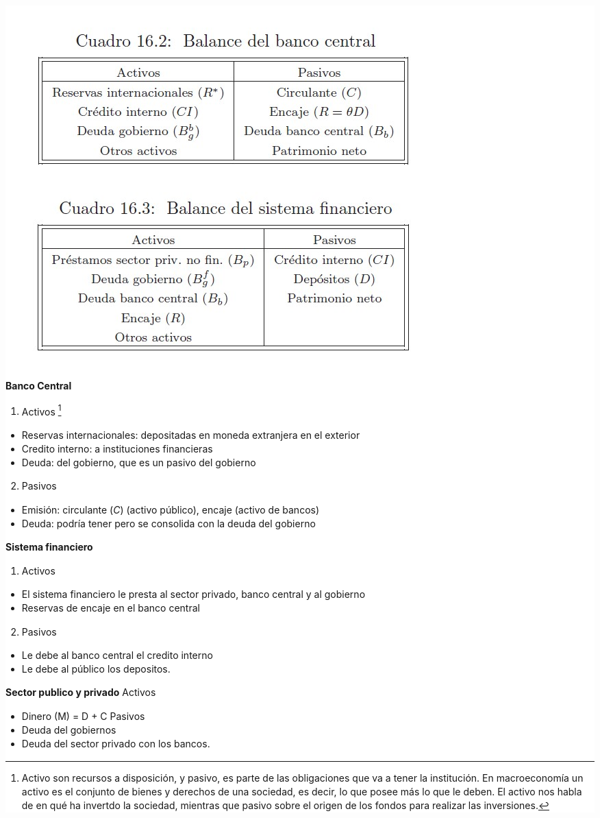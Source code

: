 ![](img/balances-bancos.jpg)

**Banco Central**
 1. Activos [^4]
   - Reservas internacionales: depositadas en moneda extranjera en el exterior
   - Credito interno: a instituciones financieras
   - Deuda: del gobierno, que es un pasivo del gobierno
 2. Pasivos
   - Emisión: circulante ($C$) (activo público), encaje (activo de bancos)
   - Deuda: podría tener pero se consolida con la deuda del gobierno

[^4]: Activo son recursos a disposición, y pasivo, es parte de las obligaciones que va a tener la institución. En macroeconomía un activo es el conjunto de bienes y derechos de una sociedad, es decir, lo que posee más lo que le deben. El activo nos habla de en qué ha invertdo la sociedad, mientras que pasivo sobre el origen de los fondos para realizar las inversiones.


**Sistema financiero**

1. Activos
  - El sistema financiero le presta al sector privado, banco central y al gobierno
  - Reservas de encaje en el banco central
2. Pasivos
  - Le debe al banco central el credito interno
  - Le debe al público los depositos.

**Sector publico y privado**
Activos
- Dinero (M) = D + C
Pasivos
- Deuda del gobiernos
- Deuda del sector privado con los bancos.


[^1]: Las tarjetas de crédito **no son** dinero.Si son un medio de intercambio, pero son **deuda** de quién las ocupa, y no un **activo**
[^2]: Estas formas han surgido en países con alta inflación como una forma de protegerse de las fluctuaciones de poder adquisitivo
[^3]: Convertibilidad en Argentina (2001)
[^chile-bc]: In Chile, at 9 AM.
[^friedman1]: Milton Friedman indicates Keynes subestimate the the aggresive monetary policy that take place during the Great Contraction (since 1929-1933), despite the contraction consequences. For example, they indicates "promotion of full employment" by prevention of inflation, but money market conditions seems to be secondary. Althought, there was a revival of the importance of monetary policy, and Friedman shows two main causes: 1. *Central Bank fails in its main objetive*: Federal Reserve System permitted a sharp reduction in monetary base ($H$), failing to provide liquidity to banking system. 2. *Desillusionment with fiscal policy*, with its potential to aggregate demand. Expenditures turned out to respond slow and with long lags to attempts to adjust them to the course of economic activity.
[^personal1]: We talk about wage distribution, no "level of wage"
[^tcd]: Rise in aggregate real output (Y) raises the transaction demand for real balances, rise in nominal interest rate raises the opportunity cost of holding money (buying a bond).
[^cagan]: Cagan (1965) studied seven **hyperinflations**. He defined hyperinflations as the price level of good in terms of money rises at a rate averaging at least 50 percent per month